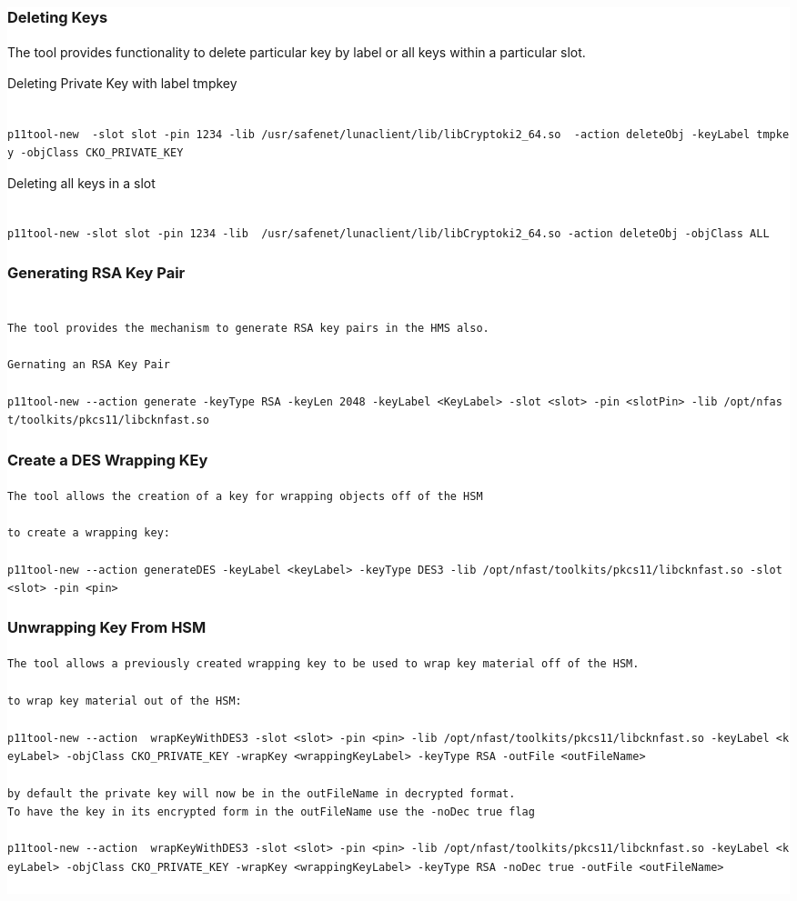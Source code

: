 ### Deleting Keys
The tool provides functionality to delete particular key by label or all keys within a particular slot.

Deleting Private Key with label tmpkey

```text

p11tool-new  -slot slot -pin 1234 -lib /usr/safenet/lunaclient/lib/libCryptoki2_64.so  -action deleteObj -keyLabel tmpkey -objClass CKO_PRIVATE_KEY
```

Deleting all keys in a slot

```text

p11tool-new -slot slot -pin 1234 -lib  /usr/safenet/lunaclient/lib/libCryptoki2_64.so -action deleteObj -objClass ALL

```

### Generating RSA Key Pair

```text

The tool provides the mechanism to generate RSA key pairs in the HMS also.

Gernating an RSA Key Pair

p11tool-new --action generate -keyType RSA -keyLen 2048 -keyLabel <KeyLabel> -slot <slot> -pin <slotPin> -lib /opt/nfast/toolkits/pkcs11/libcknfast.so

```

### Create a DES Wrapping KEy

```text
The tool allows the creation of a key for wrapping objects off of the HSM

to create a wrapping key:

p11tool-new --action generateDES -keyLabel <keyLabel> -keyType DES3 -lib /opt/nfast/toolkits/pkcs11/libcknfast.so -slot <slot> -pin <pin>

```

### Unwrapping Key From HSM

```text
The tool allows a previously created wrapping key to be used to wrap key material off of the HSM.

to wrap key material out of the HSM:

p11tool-new --action  wrapKeyWithDES3 -slot <slot> -pin <pin> -lib /opt/nfast/toolkits/pkcs11/libcknfast.so -keyLabel <keyLabel> -objClass CKO_PRIVATE_KEY -wrapKey <wrappingKeyLabel> -keyType RSA -outFile <outFileName>

by default the private key will now be in the outFileName in decrypted format.
To have the key in its encrypted form in the outFileName use the -noDec true flag

p11tool-new --action  wrapKeyWithDES3 -slot <slot> -pin <pin> -lib /opt/nfast/toolkits/pkcs11/libcknfast.so -keyLabel <keyLabel> -objClass CKO_PRIVATE_KEY -wrapKey <wrappingKeyLabel> -keyType RSA -noDec true -outFile <outFileName>


```

